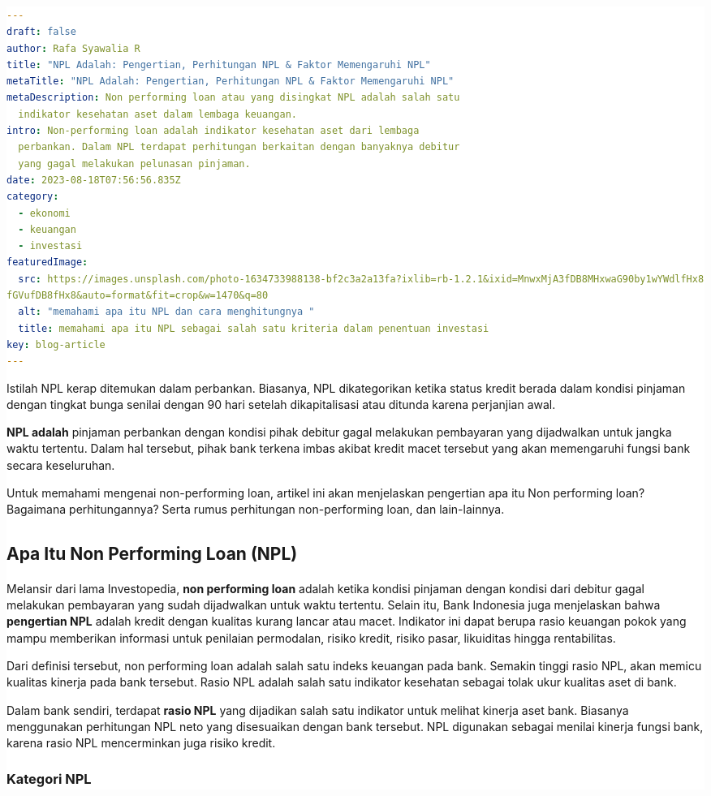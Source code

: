 ```yaml
---
draft: false
author: Rafa Syawalia R
title: "NPL Adalah: Pengertian, Perhitungan NPL & Faktor Memengaruhi NPL"
metaTitle: "NPL Adalah: Pengertian, Perhitungan NPL & Faktor Memengaruhi NPL"
metaDescription: Non performing loan atau yang disingkat NPL adalah salah satu
  indikator kesehatan aset dalam lembaga keuangan.
intro: Non-performing loan adalah indikator kesehatan aset dari lembaga
  perbankan. Dalam NPL terdapat perhitungan berkaitan dengan banyaknya debitur
  yang gagal melakukan pelunasan pinjaman.
date: 2023-08-18T07:56:56.835Z
category:
  - ekonomi
  - keuangan
  - investasi
featuredImage:
  src: https://images.unsplash.com/photo-1634733988138-bf2c3a2a13fa?ixlib=rb-1.2.1&ixid=MnwxMjA3fDB8MHxwaG90by1wYWdlfHx8fGVufDB8fHx8&auto=format&fit=crop&w=1470&q=80
  alt: "memahami apa itu NPL dan cara menghitungnya "
  title: memahami apa itu NPL sebagai salah satu kriteria dalam penentuan investasi
key: blog-article
---
```

Istilah NPL kerap ditemukan dalam perbankan. Biasanya, NPL dikategorikan ketika status kredit berada dalam kondisi pinjaman dengan tingkat bunga senilai dengan 90 hari setelah dikapitalisasi atau ditunda karena perjanjian awal. 

**NPL adalah** pinjaman perbankan dengan kondisi pihak debitur gagal melakukan pembayaran yang dijadwalkan untuk jangka waktu tertentu. Dalam hal tersebut, pihak bank terkena imbas akibat kredit macet tersebut yang akan memengaruhi fungsi bank secara keseluruhan.

Untuk memahami mengenai non-performing loan, artikel ini akan menjelaskan pengertian apa itu Non performing loan? Bagaimana perhitungannya? Serta rumus perhitungan non-performing loan, dan lain-lainnya.

## Apa Itu Non Performing Loan (NPL)

Melansir dari lama Investopedia, **non performing loan** adalah ketika kondisi pinjaman dengan kondisi dari debitur gagal melakukan pembayaran yang sudah dijadwalkan untuk waktu tertentu. Selain itu, Bank Indonesia juga menjelaskan bahwa **pengertian NPL** adalah kredit dengan kualitas kurang lancar atau macet. Indikator ini dapat berupa rasio keuangan pokok yang mampu memberikan informasi untuk penilaian permodalan, risiko kredit, risiko pasar, likuiditas hingga rentabilitas.

Dari definisi tersebut, non performing loan adalah salah satu indeks keuangan pada bank. Semakin tinggi rasio NPL, akan memicu kualitas kinerja pada bank tersebut. Rasio NPL adalah salah satu indikator kesehatan sebagai tolak ukur kualitas aset di bank. 

Dalam bank sendiri, terdapat **rasio NPL** yang dijadikan salah satu indikator untuk melihat kinerja aset bank. Biasanya menggunakan perhitungan NPL neto yang disesuaikan dengan bank tersebut. NPL digunakan sebagai menilai kinerja fungsi bank, karena rasio NPL mencerminkan juga risiko kredit.

### K﻿ategori NPL
